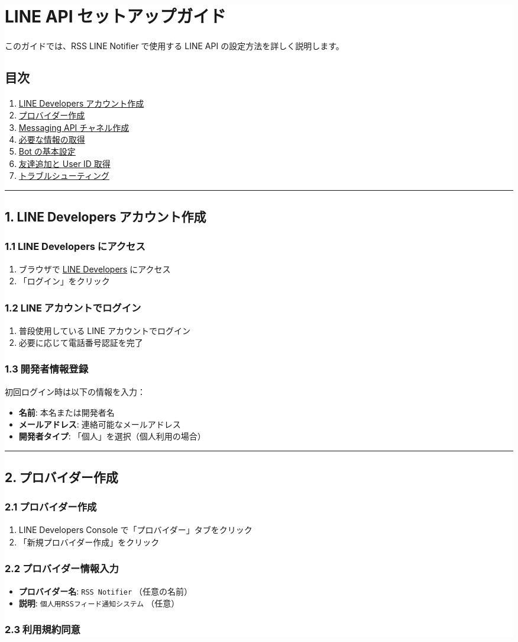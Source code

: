 # LINE API セットアップガイド

このガイドでは、RSS LINE Notifier で使用する LINE API の設定方法を詳しく説明します。

## 目次

1. [LINE Developers アカウント作成](#1-line-developers-アカウント作成)
2. [プロバイダー作成](#2-プロバイダー作成)
3. [Messaging API チャネル作成](#3-messaging-api-チャネル作成)
4. [必要な情報の取得](#4-必要な情報の取得)
5. [Bot の基本設定](#5-bot-の基本設定)
6. [友達追加と User ID 取得](#6-友達追加とuser-id取得)
7. [トラブルシューティング](#7-トラブルシューティング)

---

## 1. LINE Developers アカウント作成

### 1.1 LINE Developers にアクセス

1. ブラウザで [LINE Developers](https://developers.line.biz/ja/) にアクセス
2. 「ログイン」をクリック

### 1.2 LINE アカウントでログイン

1. 普段使用している LINE アカウントでログイン
2. 必要に応じて電話番号認証を完了

### 1.3 開発者情報登録

初回ログイン時は以下の情報を入力：

- **名前**: 本名または開発者名
- **メールアドレス**: 連絡可能なメールアドレス
- **開発者タイプ**: 「個人」を選択（個人利用の場合）

---

## 2. プロバイダー作成

### 2.1 プロバイダー作成

1. LINE Developers Console で「プロバイダー」タブをクリック
2. 「新規プロバイダー作成」をクリック

### 2.2 プロバイダー情報入力

- **プロバイダー名**: `RSS Notifier` （任意の名前）
- **説明**: `個人用RSSフィード通知システム` （任意）

### 2.3 利用規約同意
